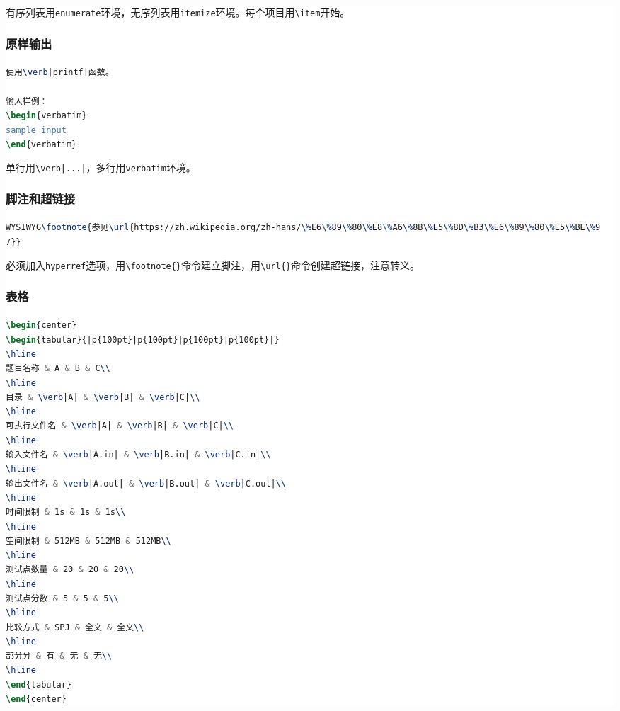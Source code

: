 有序列表用`enumerate`环境，无序列表用`itemize`环境。每个项目用`\item`开始。

### 原样输出

```latex
使用\verb|printf|函数。

输入样例：
\begin{verbatim}
sample input
\end{verbatim}
```

单行用`\verb|...|`，多行用`verbatim`环境。

### 脚注和超链接

```latex
WYSIWYG\footnote{参见\url{https://zh.wikipedia.org/zh-hans/\%E6\%89\%80\%E8\%A6\%8B\%E5\%8D\%B3\%E6\%89\%80\%E5\%BE\%97}}
```

必须加入`hyperref`选项，用`\footnote{}`命令建立脚注，用`\url{}`命令创建超链接，注意转义。

### 表格

```latex
\begin{center}
\begin{tabular}{|p{100pt}|p{100pt}|p{100pt}|p{100pt}|}
\hline
题目名称 & A & B & C\\
\hline
目录 & \verb|A| & \verb|B| & \verb|C|\\
\hline
可执行文件名 & \verb|A| & \verb|B| & \verb|C|\\
\hline
输入文件名 & \verb|A.in| & \verb|B.in| & \verb|C.in|\\
\hline
输出文件名 & \verb|A.out| & \verb|B.out| & \verb|C.out|\\
\hline
时间限制 & 1s & 1s & 1s\\
\hline
空间限制 & 512MB & 512MB & 512MB\\
\hline
测试点数量 & 20 & 20 & 20\\
\hline
测试点分数 & 5 & 5 & 5\\
\hline
比较方式 & SPJ & 全文 & 全文\\
\hline
部分分 & 有 & 无 & 无\\
\hline
\end{tabular}
\end{center}
```
